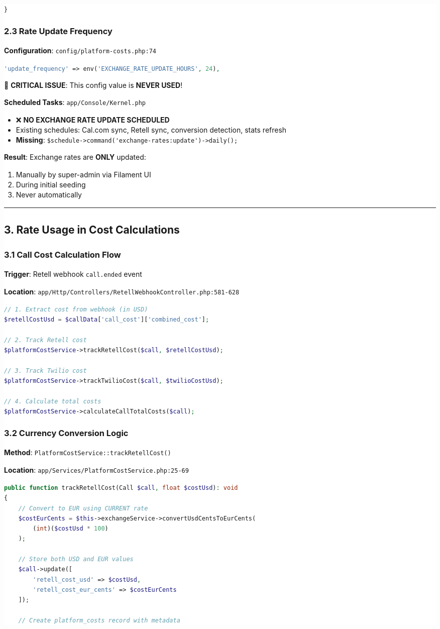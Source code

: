 ```php
}
```

### 2.3 Rate Update Frequency

**Configuration**: `config/platform-costs.php:74`
```php
'update_frequency' => env('EXCHANGE_RATE_UPDATE_HOURS', 24),
```

🚨 **CRITICAL ISSUE**: This config value is **NEVER USED**!

**Scheduled Tasks**: `app/Console/Kernel.php`
- ❌ **NO EXCHANGE RATE UPDATE SCHEDULED**
- Existing schedules: Cal.com sync, Retell sync, conversion detection, stats refresh
- **Missing**: `$schedule->command('exchange-rates:update')->daily();`

**Result**: Exchange rates are **ONLY** updated:
1. Manually by super-admin via Filament UI
2. During initial seeding
3. Never automatically

---

## 3. Rate Usage in Cost Calculations

### 3.1 Call Cost Calculation Flow

**Trigger**: Retell webhook `call.ended` event

**Location**: `app/Http/Controllers/RetellWebhookController.php:581-628`

```php
// 1. Extract cost from webhook (in USD)
$retellCostUsd = $callData['call_cost']['combined_cost'];

// 2. Track Retell cost
$platformCostService->trackRetellCost($call, $retellCostUsd);

// 3. Track Twilio cost
$platformCostService->trackTwilioCost($call, $twilioCostUsd);

// 4. Calculate total costs
$platformCostService->calculateCallTotalCosts($call);
```

### 3.2 Currency Conversion Logic

**Method**: `PlatformCostService::trackRetellCost()`

**Location**: `app/Services/PlatformCostService.php:25-69`

```php
public function trackRetellCost(Call $call, float $costUsd): void
{
    // Convert to EUR using CURRENT rate
    $costEurCents = $this->exchangeService->convertUsdCentsToEurCents(
        (int)($costUsd * 100)
    );

    // Store both USD and EUR values
    $call->update([
        'retell_cost_usd' => $costUsd,
        'retell_cost_eur_cents' => $costEurCents
    ]);

    // Create platform_costs record with metadata
```